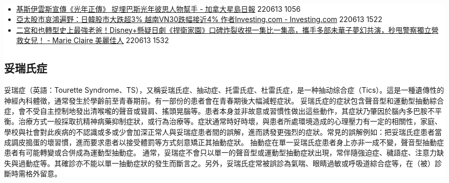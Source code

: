 - [基斯伊雲斯宣傳《光年正傳》 捉埋巴斯光年彼思人物幫手 - 加拿大星島日報](https://www.singtao.ca/5835051/2022-06-12/news-%E5%9F%BA%E6%96%AF%E4%BC%8A%E9%9B%B2%E6%96%AF%E5%AE%A3%E5%82%B3%E3%80%8A%E5%85%89%E5%B9%B4%E6%AD%A3%E5%82%B3%E3%80%8B++%E6%8D%89%E5%9F%8B%E5%B7%B4%E6%96%AF%E5%85%89%E5%B9%B4%E5%BD%BC%E6%80%9D%E4%BA%BA%E7%89%A9%E5%B9%AB%E6%89%8B/ "基斯伊雲斯宣傳《光年正傳》 捉埋巴斯光年彼思人物幫手 - 加拿大星島日報") 220613 1056
- [亞太股市哀鴻遍野：日韓股市大跌超3% 越南VN30跌幅接近4% 作者Investing.com - Investing.com](https://hk.investing.com/news/stock-market-news/article-236530 "亞太股市哀鴻遍野：日韓股市大跌超3% 越南VN30跌幅接近4% 作者Investing.com - Investing.com") 220613 1522
- [二宮和也轉型史上最強老爸！Disney+懸疑日劇《捍衛家園》口碑炸裂收視一集比一集高，攜手多部未華子夢幻共演，秒甩警察獨立營救女兒！ - Marie Claire 美麗佳人](https://www.marieclaire.com.tw/entertainment/tvshow/66204 "二宮和也轉型史上最強老爸！Disney+懸疑日劇《捍衛家園》口碑炸裂收視一集比一集高，攜手多部未華子夢幻共演，秒甩警察獨立營救女兒！ - Marie Claire 美麗佳人") 220613 1532

## 妥瑞氏症

妥瑞症（英語：Tourette Syndrome、TS），又稱妥瑞氏症、抽动症、托雷氏症、杜雷氏症，是一种抽动综合症（Tics）。這是一種遺傳性的神經內科體徵，通常發生於學齡前至青春期前。有一部份的患者會在青春期後大幅減輕症狀。
妥瑞氏症的症狀包含聲音型和運動型抽動綜合症，會不受自主控制地發出清喉嚨的聲音或聳肩、搖頭晃腦等。患者本身並非故意或習慣性做出這些動作，其症狀乃肇因於腦內多巴胺不平衡。治療方式一般採取抗精神病藥抑制症狀，或行為治療等。症狀通常時好時壞，與患者所處環境造成的心理壓力有一定的相關性，家庭、學校與社會對此疾病的不認識或多或少會加深正常人與妥瑞症患者間的誤解，進而誘發更強烈的症狀。常見的誤解例如：把妥瑞氏症患者當成調皮搗蛋的壞習慣，進而要求患者以接受體罰等方式刻意矯正其抽動症狀。
抽動症在單一妥瑞氏症患者身上亦非一成不變，聲音型抽動症患者有可能轉變或合併成為運動型抽動症。
通常，妥瑞症不會只以單一的聲音型或運動型抽動症狀出現，常伴隨強迫症、穢語症、注意力缺失與過動症等。其確診亦不能以單一抽動症狀的發生而斷言之。另外，妥瑞氏症常被誤診為氣喘、眼睛過敏或呼吸道綜合症等，在（被）診斷時需格外留意。
